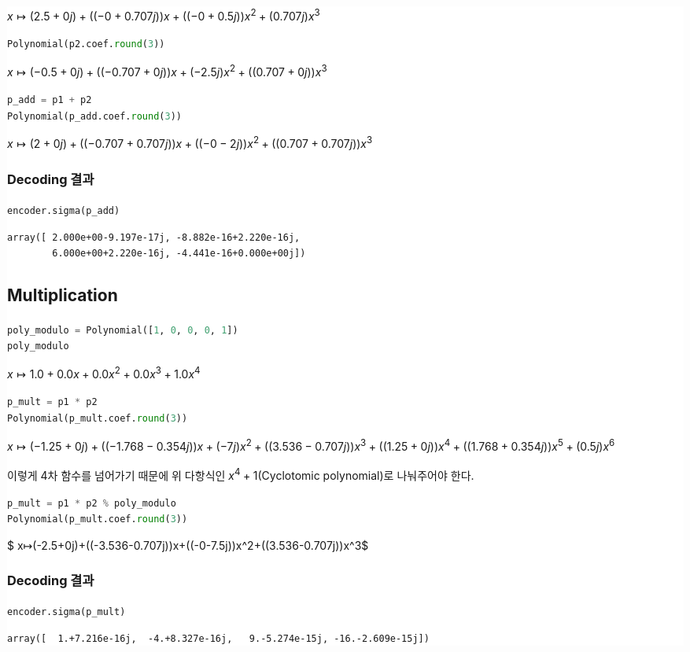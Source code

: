 $x ↦ (2.5+0j) + ((-0+0.707j))x + ((-0+0.5j))x^2 + (0.707j)x^3$

```Python
Polynomial(p2.coef.round(3))
```

$x ↦ (-0.5+0j)+((-0.707+0j))x+(-2.5j)x^2+((0.707+0j))x^3$

```Python
p_add = p1 + p2
Polynomial(p_add.coef.round(3))
```

$x ↦ (2+0j)+((-0.707+0.707j))x+((-0-2j))x^2+((0.707+0.707j))x^3$

### Decoding 결과

```Python
encoder.sigma(p_add)
```

```
array([ 2.000e+00-9.197e-17j, -8.882e-16+2.220e-16j,
        6.000e+00+2.220e-16j, -4.441e-16+0.000e+00j])
```

## Multiplication

```Python
poly_modulo = Polynomial([1, 0, 0, 0, 1])
poly_modulo
```

$x ↦ 1.0+0.0x+0.0x^2+0.0x^3+1.0x^4$

```Python
p_mult = p1 * p2
Polynomial(p_mult.coef.round(3))
```

$x↦(-1.25+0j)+((-1.768-0.354j))x+(-7j)x^2+((3.536-0.707j))x^3+((1.25+0j))x^4 +((1.768+0.354j))x^5+(0.5j)x^6$

이렇게 4차 함수를 넘어가기 때문에 위 다항식인 $x^4+1$(Cyclotomic polynomial)로 나눠주어야 한다.

```Python
p_mult = p1 * p2 % poly_modulo
Polynomial(p_mult.coef.round(3))
```

$ x↦(-2.5+0j)+((-3.536-0.707j))x+((-0-7.5j))x^2+((3.536-0.707j))x^3$

### Decoding 결과

```Python
encoder.sigma(p_mult)
```

```
array([  1.+7.216e-16j,  -4.+8.327e-16j,   9.-5.274e-15j, -16.-2.609e-15j])
```
